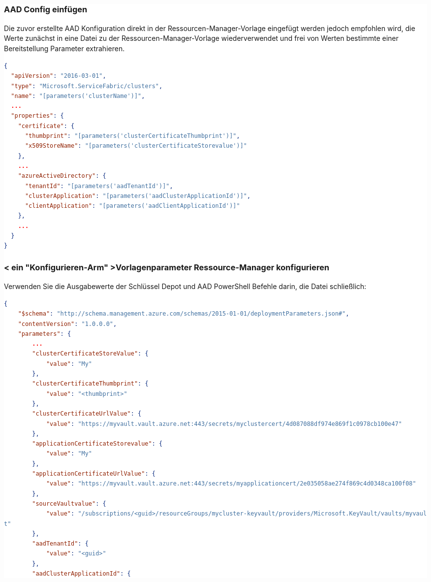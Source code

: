 ### <a name="insert-aad-config"></a>AAD Config einfügen

Die zuvor erstellte AAD Konfiguration direkt in der Ressourcen-Manager-Vorlage eingefügt werden jedoch empfohlen wird, die Werte zunächst in eine Datei zu der Ressourcen-Manager-Vorlage wiederverwendet und frei von Werten bestimmte einer Bereitstellung Parameter extrahieren.

```json
{
  "apiVersion": "2016-03-01",
  "type": "Microsoft.ServiceFabric/clusters",
  "name": "[parameters('clusterName')]",
  ...
  "properties": {
    "certificate": {
      "thumbprint": "[parameters('clusterCertificateThumbprint')]",
      "x509StoreName": "[parameters('clusterCertificateStorevalue')]"
    },
    ...
    "azureActiveDirectory": {
      "tenantId": "[parameters('aadTenantId')]",
      "clusterApplication": "[parameters('aadClusterApplicationId')]",
      "clientApplication": "[parameters('aadClientApplicationId')]"
    },
    ...
  }
}
```

### < ein "Konfigurieren-Arm" ></a>Vorlagenparameter Ressource-Manager konfigurieren

Verwenden Sie die Ausgabewerte der Schlüssel Depot und AAD PowerShell Befehle darin, die Datei schließlich:

```json
{
    "$schema": "http://schema.management.azure.com/schemas/2015-01-01/deploymentParameters.json#",
    "contentVersion": "1.0.0.0",
    "parameters": { 
        ...
        "clusterCertificateStoreValue": {
            "value": "My"
        },
        "clusterCertificateThumbprint": {
            "value": "<thumbprint>"
        },
        "clusterCertificateUrlValue": {
            "value": "https://myvault.vault.azure.net:443/secrets/myclustercert/4d087088df974e869f1c0978cb100e47"
        },
        "applicationCertificateStorevalue": {
            "value": "My"
        },
        "applicationCertificateUrlValue": {
            "value": "https://myvault.vault.azure.net:443/secrets/myapplicationcert/2e035058ae274f869c4d0348ca100f08"
        },
        "sourceVaultvalue": {
            "value": "/subscriptions/<guid>/resourceGroups/mycluster-keyvault/providers/Microsoft.KeyVault/vaults/myvault"
        },
        "aadTenantId": {
            "value": "<guid>"
        },
        "aadClusterApplicationId": {
```

[azure-classic-portal]: https://manage.windowsazure.com
[service-fabric-rp-helpers]: https://github.com/ChackDan/Service-Fabric/tree/master/Scripts/ServiceFabricRPHelpers
[service-fabric-cluster-security]: service-fabric-cluster-security.md
[active-directory-howto-tenant]: ../active-directory/active-directory-howto-tenant.md
[service-fabric-visualizing-your-cluster]: service-fabric-visualizing-your-cluster.md
[service-fabric-manage-application-in-visual-studio]: service-fabric-manage-application-in-visual-studio.md
[azure-quickstart-templates]: https://github.com/Azure/azure-quickstart-templates
[service-fabric-secure-cluster-5-node-1-nodetype-wad]: https://github.com/Azure/azure-quickstart-templates/blob/master/service-fabric-secure-cluster-5-node-1-nodetype-wad/
[resource-group-template-deploy]: https://azure.microsoft.com/documentation/articles/resource-group-template-deploy/
[x509-certificates-and-service-fabric]: service-fabric-cluster-security.md#x509-certificates-and-service-fabric
[cluster-security-arm-dependency-map]: ./media/service-fabric-cluster-creation-via-arm/cluster-security-arm-dependency-map.png
[cluster-security-cert-installation]: ./media/service-fabric-cluster-creation-via-arm/cluster-security-cert-installation.png
[assign-users-to-roles-button]: ./media/service-fabric-cluster-creation-via-arm/assign-users-to-roles-button.png
[assign-users-to-roles-dialog]: ./media/service-fabric-cluster-creation-via-arm/assign-users-to-roles.png
[sfx-select-certificate-dialog]: ./media/service-fabric-cluster-creation-via-arm/sfx-select-certificate-dialog.png
[sfx-reply-address-not-match]: ./media/service-fabric-cluster-creation-via-arm/sfx-reply-address-not-match.png
[web-application-reply-url]: ./media/service-fabric-cluster-creation-via-arm/web-application-reply-url.png